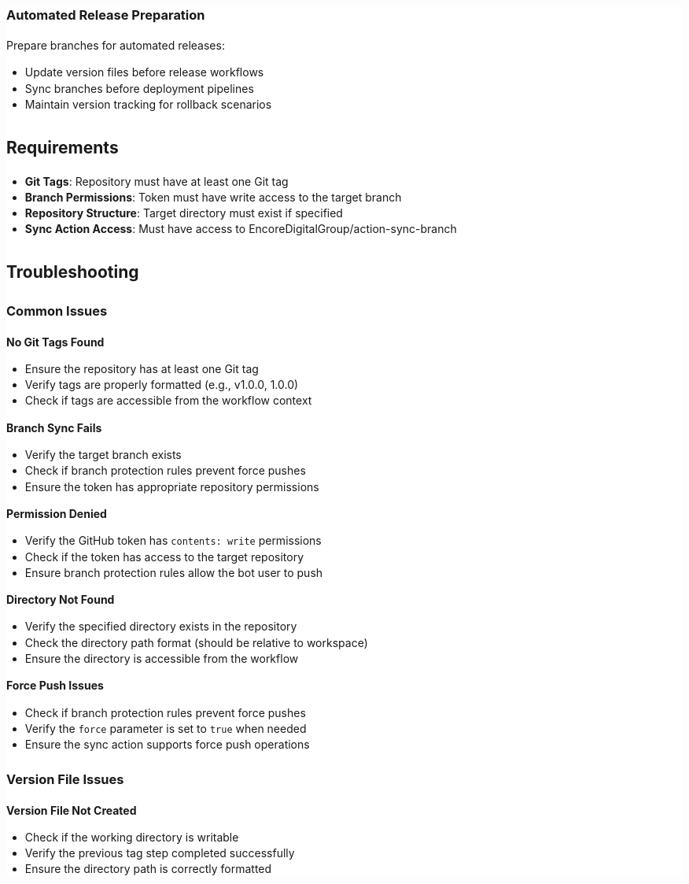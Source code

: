 ### Automated Release Preparation

Prepare branches for automated releases:

- Update version files before release workflows
- Sync branches before deployment pipelines
- Maintain version tracking for rollback scenarios

## Requirements

- **Git Tags**: Repository must have at least one Git tag
- **Branch Permissions**: Token must have write access to the target branch
- **Repository Structure**: Target directory must exist if specified
- **Sync Action Access**: Must have access to EncoreDigitalGroup/action-sync-branch

## Troubleshooting

### Common Issues

**No Git Tags Found**

- Ensure the repository has at least one Git tag
- Verify tags are properly formatted (e.g., v1.0.0, 1.0.0)
- Check if tags are accessible from the workflow context

**Branch Sync Fails**

- Verify the target branch exists
- Check if branch protection rules prevent force pushes
- Ensure the token has appropriate repository permissions

**Permission Denied**

- Verify the GitHub token has `contents: write` permissions
- Check if the token has access to the target repository
- Ensure branch protection rules allow the bot user to push

**Directory Not Found**

- Verify the specified directory exists in the repository
- Check the directory path format (should be relative to workspace)
- Ensure the directory is accessible from the workflow

**Force Push Issues**

- Check if branch protection rules prevent force pushes
- Verify the `force` parameter is set to `true` when needed
- Ensure the sync action supports force push operations

### Version File Issues

**Version File Not Created**

- Check if the working directory is writable
- Verify the previous tag step completed successfully
- Ensure the directory path is correctly formatted
